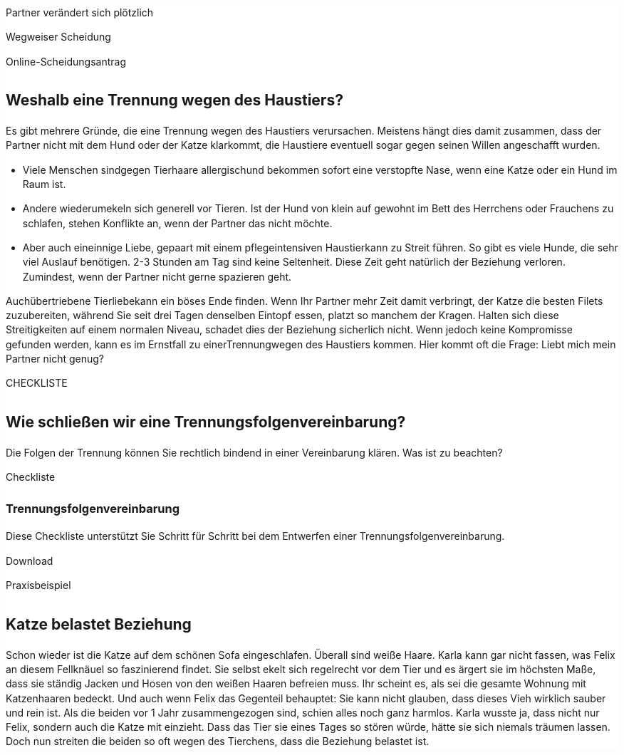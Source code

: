 Partner verändert sich plötzlich

Wegweiser Scheidung

Online-Scheidungsantrag

## Weshalb eine Trennung wegen des Haustiers?

Es gibt mehrere Gründe, die eine Trennung wegen des Haustiers verursachen. Meistens hängt dies damit zusammen, dass der Partner nicht mit dem Hund oder der Katze klarkommt, die Haustiere eventuell sogar gegen seinen Willen angeschafft wurden.

- Viele Menschen sindgegen Tierhaare allergischund bekommen sofort eine verstopfte Nase, wenn eine Katze oder ein Hund im Raum ist.

- Andere wiederumekeln sich generell vor Tieren. Ist der Hund von klein auf gewohnt im Bett des Herrchens oder Frauchens zu schlafen, stehen Konflikte an, wenn der Partner das nicht möchte.

- Aber auch eineinnige Liebe, gepaart mit einem pflegeintensiven Haustierkann zu Streit führen. So gibt es viele Hunde, die sehr viel Auslauf benötigen. 2-3 Stunden am Tag sind keine Seltenheit. Diese Zeit geht natürlich der Beziehung verloren. Zumindest, wenn der Partner nicht gerne spazieren geht.

Auchübertriebene Tierliebekann ein böses Ende finden. Wenn Ihr Partner mehr Zeit damit verbringt, der Katze die besten Filets zuzubereiten, während Sie seit drei Tagen denselben Eintopf essen, platzt so manchem der Kragen. Halten sich diese Streitigkeiten auf einem normalen Niveau, schadet dies der Beziehung sicherlich nicht. Wenn jedoch keine Kompromisse gefunden werden, kann es im Ernstfall zu einerTrennungwegen des Haustiers kommen. Hier kommt oft die Frage: Liebt mich mein Partner nicht genug?

CHECKLISTE

## Wie schließen wir eine Trennungsfolgenvereinbarung?

Die Folgen der Trennung können Sie rechtlich bindend in einer Vereinbarung klären. Was ist zu beachten?

Checkliste

### Trennungsfolgenvereinbarung

Diese Checkliste unterstützt Sie Schritt für Schritt bei dem Entwerfen einer Trennungsfolgenvereinbarung.

Download

Praxisbeispiel

## Katze belastet Beziehung

Schon wieder ist die Katze auf dem schönen Sofa eingeschlafen. Überall sind weiße Haare. Karla kann gar nicht fassen, was Felix an diesem Fellknäuel so faszinierend findet. Sie selbst ekelt sich regelrecht vor dem Tier und es ärgert sie im höchsten Maße, dass sie ständig Jacken und Hosen von den weißen Haaren befreien muss. Ihr scheint es, als sei die gesamte Wohnung mit Katzenhaaren bedeckt. Und auch wenn Felix das Gegenteil behauptet: Sie kann nicht glauben, dass dieses Vieh wirklich sauber und rein ist. Als die beiden vor 1 Jahr zusammengezogen sind, schien alles noch ganz harmlos. Karla wusste ja, dass nicht nur Felix, sondern auch die Katze mit einzieht. Dass das Tier sie eines Tages so stören würde, hätte sie sich niemals träumen lassen. Doch nun streiten die beiden so oft wegen des Tierchens, dass die Beziehung belastet ist.
